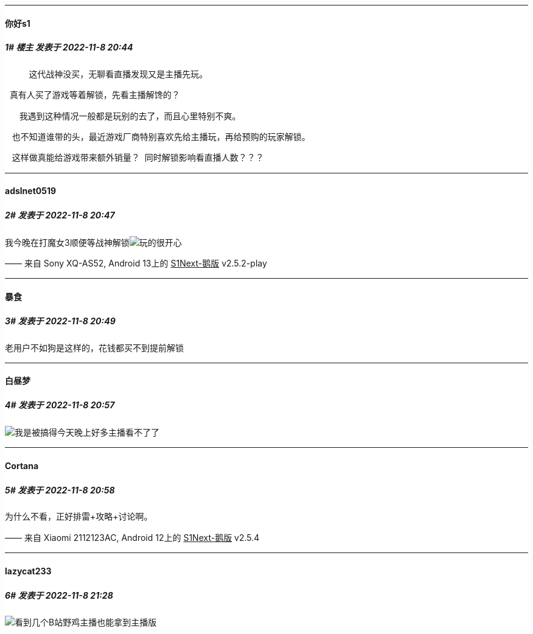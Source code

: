 

*****

####  你好s1  
##### 1#       楼主       发表于 2022-11-8 20:44

          这代战神没买，无聊看直播发现又是主播先玩。

  真有人买了游戏等着解锁，先看主播解馋的？

      我遇到这种情况一般都是玩别的去了，而且心里特别不爽。

   也不知道谁带的头，最近游戏厂商特别喜欢先给主播玩，再给预购的玩家解锁。

   这样做真能给游戏带来额外销量？  同时解锁影响看直播人数？？？

*****

####  adslnet0519  
##### 2#       发表于 2022-11-8 20:47

我今晚在打魔女3顺便等战神解锁<img src="https://static.saraba1st.com/image/smiley/face2017/067.png" referrerpolicy="no-referrer">玩的很开心

—— 来自 Sony XQ-AS52, Android 13上的 [S1Next-鹅版](https://github.com/ykrank/S1-Next/releases) v2.5.2-play

*****

####  暴食  
##### 3#       发表于 2022-11-8 20:49

老用户不如狗是这样的，花钱都买不到提前解锁

*****

####  白昼梦  
##### 4#       发表于 2022-11-8 20:57

<img src="https://static.saraba1st.com/image/smiley/face2017/067.png" referrerpolicy="no-referrer">我是被搞得今天晚上好多主播看不了了

*****

####  Cortana  
##### 5#       发表于 2022-11-8 20:58

为什么不看，正好排雷+攻略+讨论啊。

—— 来自 Xiaomi 2112123AC, Android 12上的 [S1Next-鹅版](https://github.com/ykrank/S1-Next/releases) v2.5.4

*****

####  lazycat233  
##### 6#       发表于 2022-11-8 21:28

<img src="https://static.saraba1st.com/image/smiley/face2017/067.png" referrerpolicy="no-referrer">看到几个B站野鸡主播也能拿到主播版

